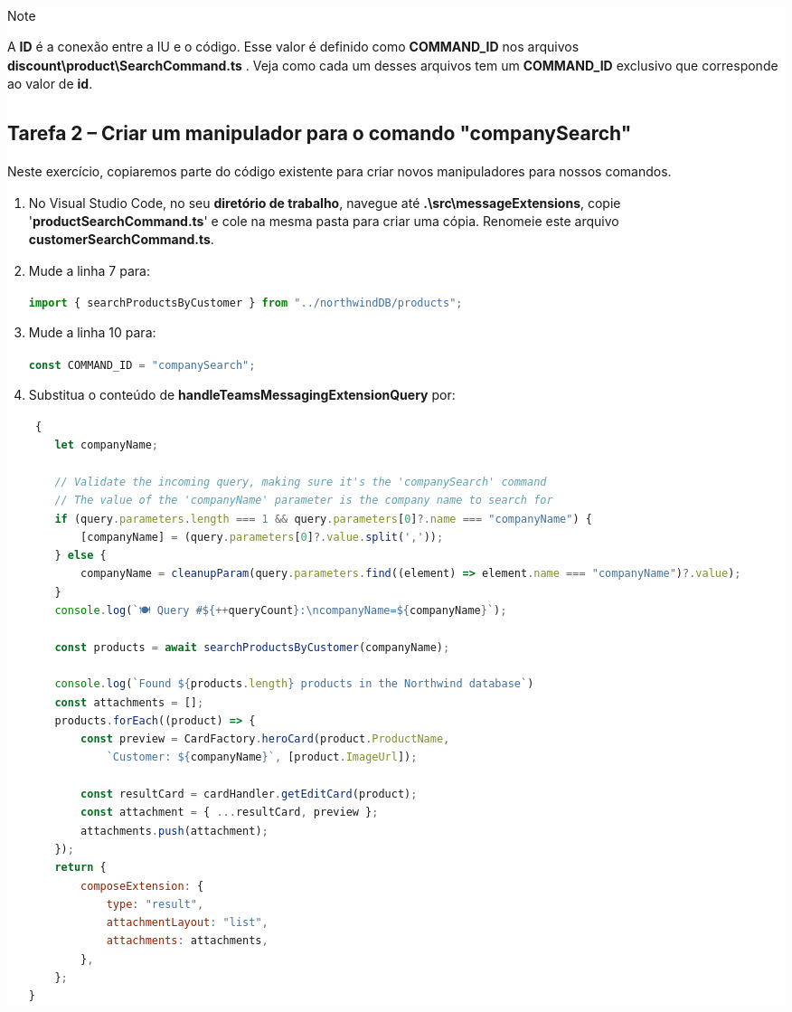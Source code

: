    ```json
   ```

> [!NOTE] 
> A **ID** é a conexão entre a IU e o código. Esse valor é definido como **COMMAND_ID** nos arquivos **discount\product\SearchCommand.ts** . Veja como cada um desses arquivos tem um **COMMAND_ID** exclusivo que corresponde ao valor de **id**.

## Tarefa 2 – Criar um manipulador para o comando "companySearch"

Neste exercício, copiaremos parte do código existente para criar novos manipuladores para nossos comandos. 

1. No Visual Studio Code, no seu **diretório de trabalho**, navegue até **.\src\messageExtensions**, copie '**productSearchCommand.ts**' e cole na mesma pasta para criar uma cópia. Renomeie este arquivo **customerSearchCommand.ts**.

1. Mude a linha 7 para:

    ```typescript
    import { searchProductsByCustomer } from "../northwindDB/products";
    ```

1. Mude a linha 10 para:

   ```javascript
   const COMMAND_ID = "companySearch";
   ```



1. Substitua o conteúdo de **handleTeamsMessagingExtensionQuery** por:

   ```javascript
    {
       let companyName;
   
       // Validate the incoming query, making sure it's the 'companySearch' command
       // The value of the 'companyName' parameter is the company name to search for
       if (query.parameters.length === 1 && query.parameters[0]?.name === "companyName") {
           [companyName] = (query.parameters[0]?.value.split(','));
       } else { 
           companyName = cleanupParam(query.parameters.find((element) => element.name === "companyName")?.value);
       }
       console.log(`🍽️ Query #${++queryCount}:\ncompanyName=${companyName}`);    
   
       const products = await searchProductsByCustomer(companyName);
   
       console.log(`Found ${products.length} products in the Northwind database`)
       const attachments = [];
       products.forEach((product) => {
           const preview = CardFactory.heroCard(product.ProductName,
               `Customer: ${companyName}`, [product.ImageUrl]);
   
           const resultCard = cardHandler.getEditCard(product);
           const attachment = { ...resultCard, preview };
           attachments.push(attachment);
       });
       return {
           composeExtension: {
               type: "result",
               attachmentLayout: "list",
               attachments: attachments,
           },
       };
   }
   ```